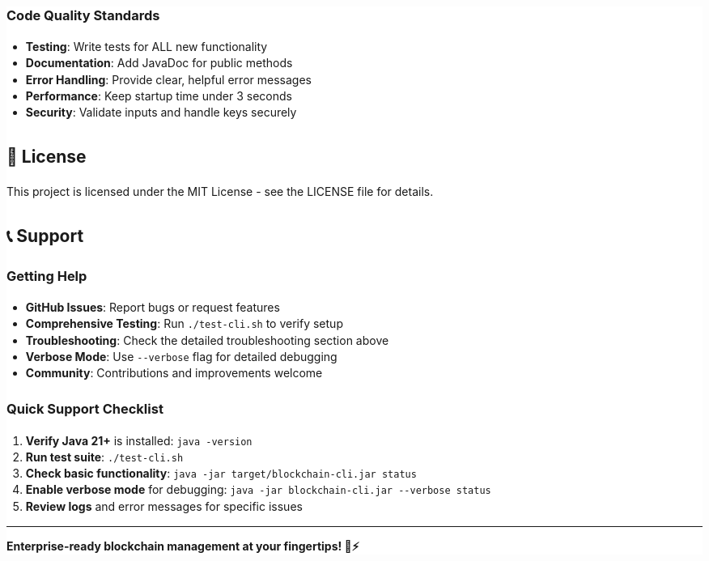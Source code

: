 ### Code Quality Standards

- **Testing**: Write tests for ALL new functionality
- **Documentation**: Add JavaDoc for public methods
- **Error Handling**: Provide clear, helpful error messages
- **Performance**: Keep startup time under 3 seconds
- **Security**: Validate inputs and handle keys securely

## 📄 License

This project is licensed under the MIT License - see the LICENSE file for details.

## 📞 Support

### Getting Help

- **GitHub Issues**: Report bugs or request features
- **Comprehensive Testing**: Run `./test-cli.sh` to verify setup
- **Troubleshooting**: Check the detailed troubleshooting section above
- **Verbose Mode**: Use `--verbose` flag for detailed debugging
- **Community**: Contributions and improvements welcome

### Quick Support Checklist

1. **Verify Java 21+** is installed: `java -version`
2. **Run test suite**: `./test-cli.sh`
3. **Check basic functionality**: `java -jar target/blockchain-cli.jar status`
4. **Enable verbose mode** for debugging: `java -jar blockchain-cli.jar --verbose status`
5. **Review logs** and error messages for specific issues

---

**Enterprise-ready blockchain management at your fingertips! 🔗⚡**